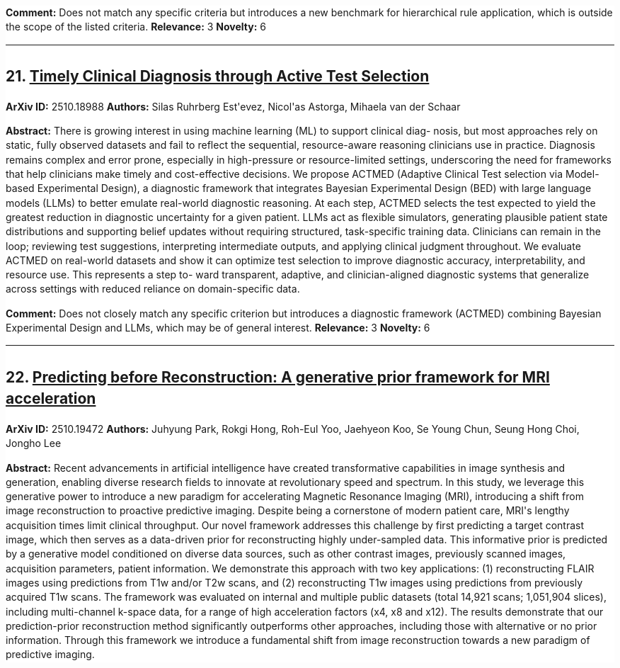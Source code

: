 **Comment:** Does not match any specific criteria but introduces a new benchmark for hierarchical rule application, which is outside the scope of the listed criteria.
**Relevance:** 3
**Novelty:** 6

---

## 21. [Timely Clinical Diagnosis through Active Test Selection](https://arxiv.org/abs/2510.18988) <a id="link21"></a>
**ArXiv ID:** 2510.18988
**Authors:** Silas Ruhrberg Est\'evez, Nicol\'as Astorga, Mihaela van der Schaar

**Abstract:**  There is growing interest in using machine learning (ML) to support clinical diag- nosis, but most approaches rely on static, fully observed datasets and fail to reflect the sequential, resource-aware reasoning clinicians use in practice. Diagnosis remains complex and error prone, especially in high-pressure or resource-limited settings, underscoring the need for frameworks that help clinicians make timely and cost-effective decisions. We propose ACTMED (Adaptive Clinical Test selection via Model-based Experimental Design), a diagnostic framework that integrates Bayesian Experimental Design (BED) with large language models (LLMs) to better emulate real-world diagnostic reasoning. At each step, ACTMED selects the test expected to yield the greatest reduction in diagnostic uncertainty for a given patient. LLMs act as flexible simulators, generating plausible patient state distributions and supporting belief updates without requiring structured, task-specific training data. Clinicians can remain in the loop; reviewing test suggestions, interpreting intermediate outputs, and applying clinical judgment throughout. We evaluate ACTMED on real-world datasets and show it can optimize test selection to improve diagnostic accuracy, interpretability, and resource use. This represents a step to- ward transparent, adaptive, and clinician-aligned diagnostic systems that generalize across settings with reduced reliance on domain-specific data.

**Comment:** Does not closely match any specific criterion but introduces a diagnostic framework (ACTMED) combining Bayesian Experimental Design and LLMs, which may be of general interest.
**Relevance:** 3
**Novelty:** 6

---

## 22. [Predicting before Reconstruction: A generative prior framework for MRI acceleration](https://arxiv.org/abs/2510.19472) <a id="link22"></a>
**ArXiv ID:** 2510.19472
**Authors:** Juhyung Park, Rokgi Hong, Roh-Eul Yoo, Jaehyeon Koo, Se Young Chun, Seung Hong Choi, Jongho Lee

**Abstract:**  Recent advancements in artificial intelligence have created transformative capabilities in image synthesis and generation, enabling diverse research fields to innovate at revolutionary speed and spectrum. In this study, we leverage this generative power to introduce a new paradigm for accelerating Magnetic Resonance Imaging (MRI), introducing a shift from image reconstruction to proactive predictive imaging. Despite being a cornerstone of modern patient care, MRI's lengthy acquisition times limit clinical throughput. Our novel framework addresses this challenge by first predicting a target contrast image, which then serves as a data-driven prior for reconstructing highly under-sampled data. This informative prior is predicted by a generative model conditioned on diverse data sources, such as other contrast images, previously scanned images, acquisition parameters, patient information. We demonstrate this approach with two key applications: (1) reconstructing FLAIR images using predictions from T1w and/or T2w scans, and (2) reconstructing T1w images using predictions from previously acquired T1w scans. The framework was evaluated on internal and multiple public datasets (total 14,921 scans; 1,051,904 slices), including multi-channel k-space data, for a range of high acceleration factors (x4, x8 and x12). The results demonstrate that our prediction-prior reconstruction method significantly outperforms other approaches, including those with alternative or no prior information. Through this framework we introduce a fundamental shift from image reconstruction towards a new paradigm of predictive imaging.
